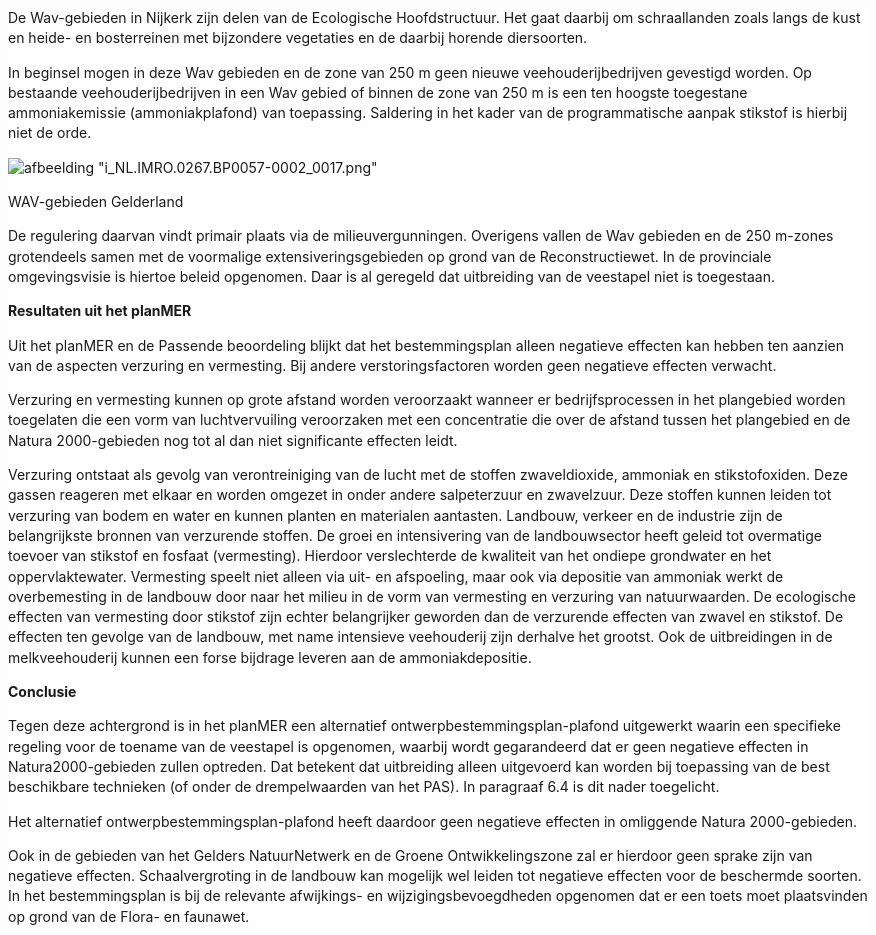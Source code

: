De Wav\-gebieden in Nijkerk zijn delen van de Ecologische Hoofdstructuur. Het gaat daarbij om schraallanden zoals langs de kust en heide\- en bosterreinen met bijzondere vegetaties en de daarbij horende diersoorten.

In beginsel mogen in deze Wav gebieden en de zone van 250 m geen nieuwe veehouderijbedrijven gevestigd worden. Op bestaande veehouderijbedrijven in een Wav gebied of binnen de zone van 250 m is een ten hoogste toegestane ammoniakemissie (ammoniakplafond) van toepassing. Saldering in het kader van de programmatische aanpak stikstof is hierbij niet de orde.

![afbeelding "i_NL.IMRO.0267.BP0057-0002_0017.png"](i_NL.IMRO.0267.BP0057-0002_0017.png)

WAV\-gebieden Gelderland

De regulering daarvan vindt primair plaats via de milieuvergunningen. Overigens vallen de Wav gebieden en de 250 m\-zones grotendeels samen met de voormalige extensiveringsgebieden op grond van de Reconstructiewet. In de provinciale omgevingsvisie is hiertoe beleid opgenomen. Daar is al geregeld dat uitbreiding van de veestapel niet is toegestaan.

**Resultaten uit het planMER**

Uit het planMER en de Passende beoordeling blijkt dat het bestemmingsplan alleen negatieve effecten kan hebben ten aanzien van de aspecten verzuring en vermesting. Bij andere verstoringsfactoren worden geen negatieve effecten verwacht.

Verzuring en vermesting kunnen op grote afstand worden veroorzaakt wanneer er bedrijfsprocessen in het plangebied worden toegelaten die een vorm van luchtvervuiling veroorzaken met een concentratie die over de afstand tussen het plangebied en de Natura 2000\-gebieden nog tot al dan niet significante effecten leidt.

Verzuring ontstaat als gevolg van verontreiniging van de lucht met de stoffen zwaveldioxide, ammoniak en stikstofoxiden. Deze gassen reageren met elkaar en worden omgezet in onder andere salpeterzuur en zwavelzuur. Deze stoffen kunnen leiden tot verzuring van bodem en water en kunnen planten en materialen aantasten. Landbouw, verkeer en de industrie zijn de belangrijkste bronnen van verzurende stoffen. De groei en intensivering van de landbouwsector heeft geleid tot overmatige toevoer van stikstof en fosfaat (vermesting). Hierdoor verslechterde de kwaliteit van het ondiepe grondwater en het oppervlaktewater. Vermesting speelt niet alleen via uit\- en afspoeling, maar ook via depositie van ammoniak werkt de overbemesting in de landbouw door naar het milieu in de vorm van vermesting en verzuring van natuurwaarden. De ecologische effecten van vermesting door stikstof zijn echter belangrijker geworden dan de verzurende effecten van zwavel en stikstof. De effecten ten gevolge van de landbouw, met name intensieve veehouderij zijn derhalve het grootst. Ook de uitbreidingen in de melkveehouderij kunnen een forse bijdrage leveren aan de ammoniakdepositie.

**Conclusie**

Tegen deze achtergrond is in het planMER een alternatief ontwerpbestemmingsplan\-plafond uitgewerkt waarin een specifieke regeling voor de toename van de veestapel is opgenomen, waarbij wordt gegarandeerd dat er geen negatieve effecten in Natura2000\-gebieden zullen optreden. Dat betekent dat uitbreiding alleen uitgevoerd kan worden bij toepassing van de best beschikbare technieken (of onder de drempelwaarden van het PAS). In paragraaf 6\.4 is dit nader toegelicht.

Het alternatief ontwerpbestemmingsplan\-plafond heeft daardoor geen negatieve effecten in omliggende Natura 2000\-gebieden.

Ook in de gebieden van het Gelders NatuurNetwerk en de Groene Ontwikkelingszone zal er hierdoor geen sprake zijn van negatieve effecten. Schaalvergroting in de landbouw kan mogelijk wel leiden tot negatieve effecten voor de beschermde soorten. In het bestemmingsplan is bij de relevante afwijkings\- en wijzigingsbevoegdheden opgenomen dat er een toets moet plaatsvinden op grond van de Flora\- en faunawet.
